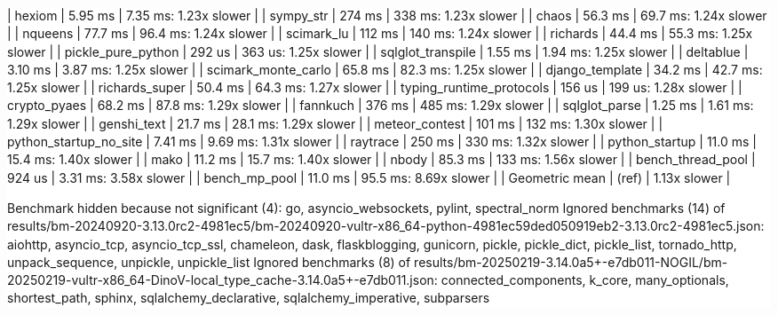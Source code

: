| hexiom                     | 5.95 ms                                                                | 7.35 ms: 1.23x slower                                             |
| sympy_str                  | 274 ms                                                                 | 338 ms: 1.23x slower                                              |
| chaos                      | 56.3 ms                                                                | 69.7 ms: 1.24x slower                                             |
| nqueens                    | 77.7 ms                                                                | 96.4 ms: 1.24x slower                                             |
| scimark_lu                 | 112 ms                                                                 | 140 ms: 1.24x slower                                              |
| richards                   | 44.4 ms                                                                | 55.3 ms: 1.25x slower                                             |
| pickle_pure_python         | 292 us                                                                 | 363 us: 1.25x slower                                              |
| sqlglot_transpile          | 1.55 ms                                                                | 1.94 ms: 1.25x slower                                             |
| deltablue                  | 3.10 ms                                                                | 3.87 ms: 1.25x slower                                             |
| scimark_monte_carlo        | 65.8 ms                                                                | 82.3 ms: 1.25x slower                                             |
| django_template            | 34.2 ms                                                                | 42.7 ms: 1.25x slower                                             |
| richards_super             | 50.4 ms                                                                | 64.3 ms: 1.27x slower                                             |
| typing_runtime_protocols   | 156 us                                                                 | 199 us: 1.28x slower                                              |
| crypto_pyaes               | 68.2 ms                                                                | 87.8 ms: 1.29x slower                                             |
| fannkuch                   | 376 ms                                                                 | 485 ms: 1.29x slower                                              |
| sqlglot_parse              | 1.25 ms                                                                | 1.61 ms: 1.29x slower                                             |
| genshi_text                | 21.7 ms                                                                | 28.1 ms: 1.29x slower                                             |
| meteor_contest             | 101 ms                                                                 | 132 ms: 1.30x slower                                              |
| python_startup_no_site     | 7.41 ms                                                                | 9.69 ms: 1.31x slower                                             |
| raytrace                   | 250 ms                                                                 | 330 ms: 1.32x slower                                              |
| python_startup             | 11.0 ms                                                                | 15.4 ms: 1.40x slower                                             |
| mako                       | 11.2 ms                                                                | 15.7 ms: 1.40x slower                                             |
| nbody                      | 85.3 ms                                                                | 133 ms: 1.56x slower                                              |
| bench_thread_pool          | 924 us                                                                 | 3.31 ms: 3.58x slower                                             |
| bench_mp_pool              | 11.0 ms                                                                | 95.5 ms: 8.69x slower                                             |
| Geometric mean             | (ref)                                                                  | 1.13x slower                                                      |

Benchmark hidden because not significant (4): go, asyncio_websockets, pylint, spectral_norm
Ignored benchmarks (14) of results/bm-20240920-3.13.0rc2-4981ec5/bm-20240920-vultr-x86_64-python-4981ec59ded050919eb2-3.13.0rc2-4981ec5.json: aiohttp, asyncio_tcp, asyncio_tcp_ssl, chameleon, dask, flaskblogging, gunicorn, pickle, pickle_dict, pickle_list, tornado_http, unpack_sequence, unpickle, unpickle_list
Ignored benchmarks (8) of results/bm-20250219-3.14.0a5+-e7db011-NOGIL/bm-20250219-vultr-x86_64-DinoV-local_type_cache-3.14.0a5+-e7db011.json: connected_components, k_core, many_optionals, shortest_path, sphinx, sqlalchemy_declarative, sqlalchemy_imperative, subparsers
